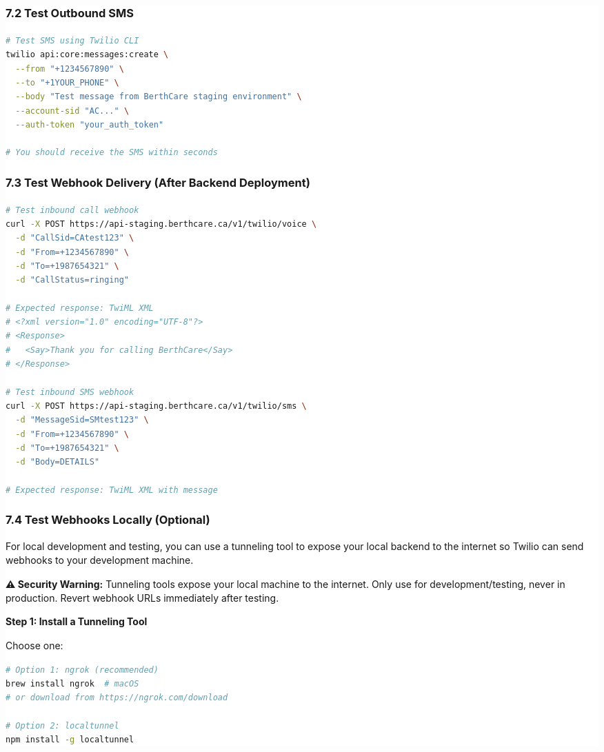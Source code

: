 ### 7.2 Test Outbound SMS

```bash
# Test SMS using Twilio CLI
twilio api:core:messages:create \
  --from "+1234567890" \
  --to "+1YOUR_PHONE" \
  --body "Test message from BerthCare staging environment" \
  --account-sid "AC..." \
  --auth-token "your_auth_token"

# You should receive the SMS within seconds
```

### 7.3 Test Webhook Delivery (After Backend Deployment)

```bash
# Test inbound call webhook
curl -X POST https://api-staging.berthcare.ca/v1/twilio/voice \
  -d "CallSid=CAtest123" \
  -d "From=+1234567890" \
  -d "To=+1987654321" \
  -d "CallStatus=ringing"

# Expected response: TwiML XML
# <?xml version="1.0" encoding="UTF-8"?>
# <Response>
#   <Say>Thank you for calling BerthCare</Say>
# </Response>

# Test inbound SMS webhook
curl -X POST https://api-staging.berthcare.ca/v1/twilio/sms \
  -d "MessageSid=SMtest123" \
  -d "From=+1234567890" \
  -d "To=+1987654321" \
  -d "Body=DETAILS"

# Expected response: TwiML XML with message
```

### 7.4 Test Webhooks Locally (Optional)

For local development and testing, you can use a tunneling tool to expose your local backend to the internet so Twilio can send webhooks to your development machine.

**⚠️ Security Warning:** Tunneling tools expose your local machine to the internet. Only use for development/testing, never in production. Revert webhook URLs immediately after testing.

**Step 1: Install a Tunneling Tool**

Choose one:

```bash
# Option 1: ngrok (recommended)
brew install ngrok  # macOS
# or download from https://ngrok.com/download

# Option 2: localtunnel
npm install -g localtunnel
```
